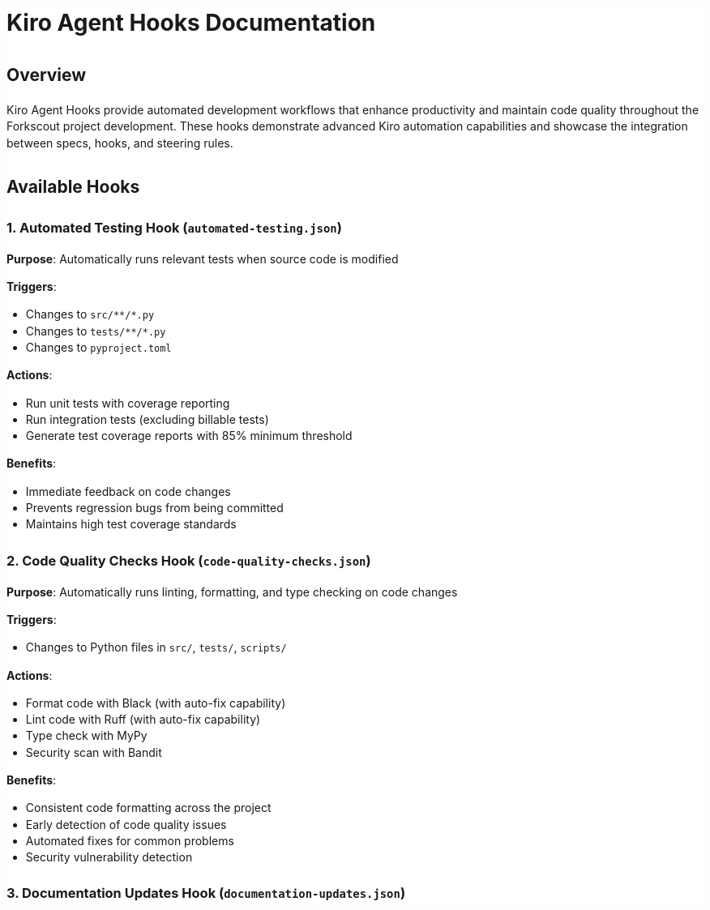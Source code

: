 # Kiro Agent Hooks Documentation

## Overview

Kiro Agent Hooks provide automated development workflows that enhance productivity and maintain code quality throughout the Forkscout project development. These hooks demonstrate advanced Kiro automation capabilities and showcase the integration between specs, hooks, and steering rules.

## Available Hooks

### 1. Automated Testing Hook (`automated-testing.json`)

**Purpose**: Automatically runs relevant tests when source code is modified

**Triggers**:
- Changes to `src/**/*.py`
- Changes to `tests/**/*.py` 
- Changes to `pyproject.toml`

**Actions**:
- Run unit tests with coverage reporting
- Run integration tests (excluding billable tests)
- Generate test coverage reports with 85% minimum threshold

**Benefits**:
- Immediate feedback on code changes
- Prevents regression bugs from being committed
- Maintains high test coverage standards

### 2. Code Quality Checks Hook (`code-quality-checks.json`)

**Purpose**: Automatically runs linting, formatting, and type checking on code changes

**Triggers**:
- Changes to Python files in `src/`, `tests/`, `scripts/`

**Actions**:
- Format code with Black (with auto-fix capability)
- Lint code with Ruff (with auto-fix capability)
- Type check with MyPy
- Security scan with Bandit

**Benefits**:
- Consistent code formatting across the project
- Early detection of code quality issues
- Automated fixes for common problems
- Security vulnerability detection

### 3. Documentation Updates Hook (`documentation-updates.json`)
